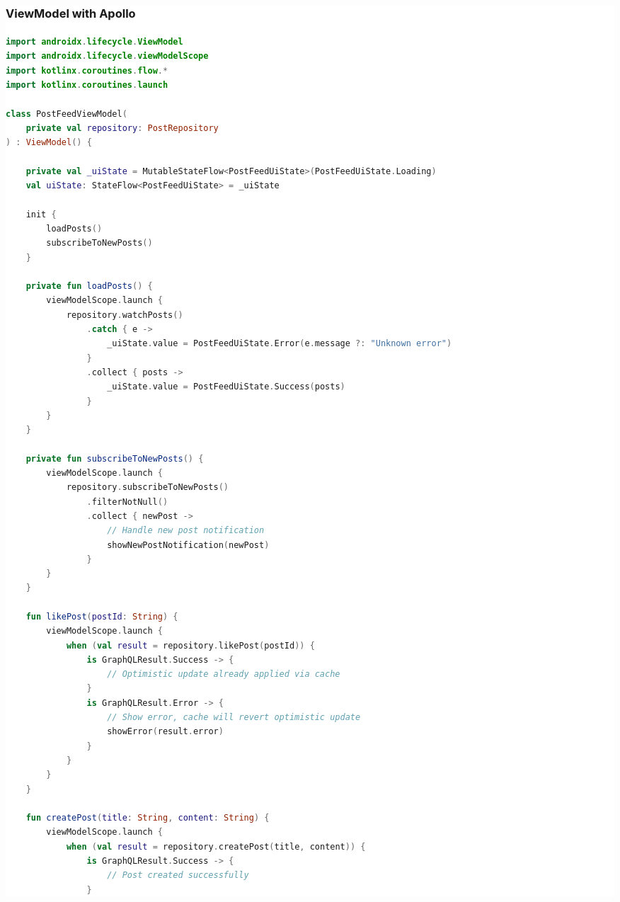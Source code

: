 ### ViewModel with Apollo

```kotlin
import androidx.lifecycle.ViewModel
import androidx.lifecycle.viewModelScope
import kotlinx.coroutines.flow.*
import kotlinx.coroutines.launch

class PostFeedViewModel(
    private val repository: PostRepository
) : ViewModel() {

    private val _uiState = MutableStateFlow<PostFeedUiState>(PostFeedUiState.Loading)
    val uiState: StateFlow<PostFeedUiState> = _uiState

    init {
        loadPosts()
        subscribeToNewPosts()
    }

    private fun loadPosts() {
        viewModelScope.launch {
            repository.watchPosts()
                .catch { e ->
                    _uiState.value = PostFeedUiState.Error(e.message ?: "Unknown error")
                }
                .collect { posts ->
                    _uiState.value = PostFeedUiState.Success(posts)
                }
        }
    }

    private fun subscribeToNewPosts() {
        viewModelScope.launch {
            repository.subscribeToNewPosts()
                .filterNotNull()
                .collect { newPost ->
                    // Handle new post notification
                    showNewPostNotification(newPost)
                }
        }
    }

    fun likePost(postId: String) {
        viewModelScope.launch {
            when (val result = repository.likePost(postId)) {
                is GraphQLResult.Success -> {
                    // Optimistic update already applied via cache
                }
                is GraphQLResult.Error -> {
                    // Show error, cache will revert optimistic update
                    showError(result.error)
                }
            }
        }
    }

    fun createPost(title: String, content: String) {
        viewModelScope.launch {
            when (val result = repository.createPost(title, content)) {
                is GraphQLResult.Success -> {
                    // Post created successfully
                }
```